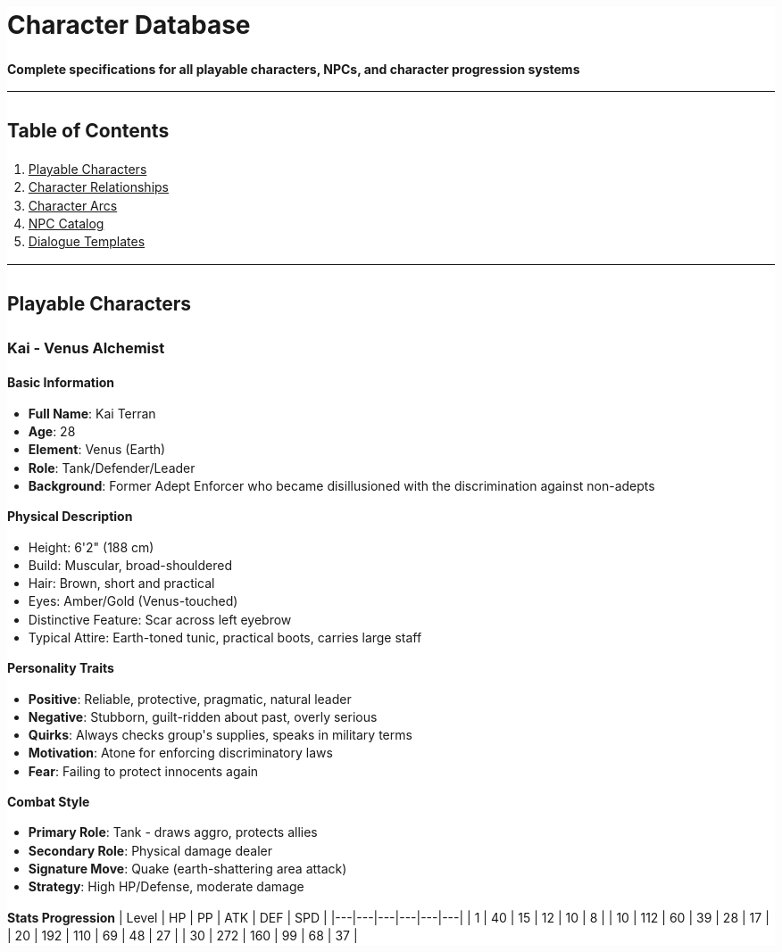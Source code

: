 # Character Database

**Complete specifications for all playable characters, NPCs, and character progression systems**

---

## Table of Contents

1. [Playable Characters](#playable-characters)
2. [Character Relationships](#character-relationships)
3. [Character Arcs](#character-arcs)
4. [NPC Catalog](#npc-catalog)
5. [Dialogue Templates](#dialogue-templates)

---

## Playable Characters

### Kai - Venus Alchemist

**Basic Information**
- **Full Name**: Kai Terran
- **Age**: 28
- **Element**: Venus (Earth)
- **Role**: Tank/Defender/Leader
- **Background**: Former Adept Enforcer who became disillusioned with the discrimination against non-adepts

**Physical Description**
- Height: 6'2" (188 cm)
- Build: Muscular, broad-shouldered
- Hair: Brown, short and practical
- Eyes: Amber/Gold (Venus-touched)
- Distinctive Feature: Scar across left eyebrow
- Typical Attire: Earth-toned tunic, practical boots, carries large staff

**Personality Traits**
- **Positive**: Reliable, protective, pragmatic, natural leader
- **Negative**: Stubborn, guilt-ridden about past, overly serious
- **Quirks**: Always checks group's supplies, speaks in military terms
- **Motivation**: Atone for enforcing discriminatory laws
- **Fear**: Failing to protect innocents again

**Combat Style**
- **Primary Role**: Tank - draws aggro, protects allies
- **Secondary Role**: Physical damage dealer
- **Signature Move**: Quake (earth-shattering area attack)
- **Strategy**: High HP/Defense, moderate damage

**Stats Progression**
| Level | HP | PP | ATK | DEF | SPD |
|---|---|---|---|---|---|
| 1 | 40 | 15 | 12 | 10 | 8 |
| 10 | 112 | 60 | 39 | 28 | 17 |
| 20 | 192 | 110 | 69 | 48 | 27 |
| 30 | 272 | 160 | 99 | 68 | 37 |
